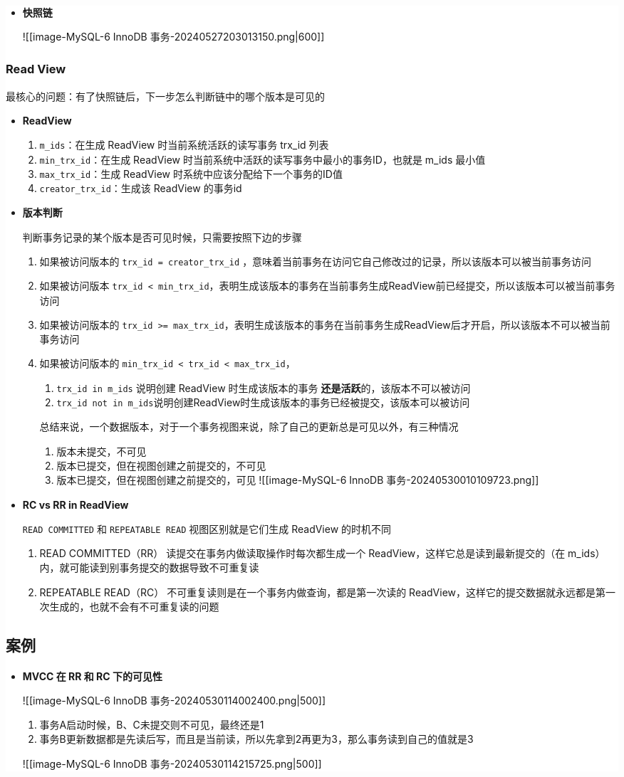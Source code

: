 -  **快照链**

	![[image-MySQL-6 InnoDB 事务-20240527203013150.png|600]]


### Read View

最核心的问题：有了快照链后，下一步怎么判断链中的哪个版本是可见的

-  **ReadView**
  
	1. `m_ids`：在生成 ReadView 时当前系统活跃的读写事务 trx_id 列表
	2. `min_trx_id`：在生成 ReadView 时当前系统中活跃的读写事务中最小的事务ID，也就是 m_ids 最小值
	3. `max_trx_id`：生成 ReadView 时系统中应该分配给下一个事务的ID值
	4. `creator_trx_id`：生成该 ReadView 的事务id

-  **版本判断**

	判断事务记录的某个版本是否可见时候，只需要按照下边的步骤
	
	1.  如果被访问版本的 `trx_id = creator_trx_id` ，意味着当前事务在访问它自己修改过的记录，所以该版本可以被当前事务访问
	   
	2.  如果被访问版本 `trx_id < min_trx_id`，表明生成该版本的事务在当前事务生成ReadView前已经提交，所以该版本可以被当前事务访问
	   
	3.  如果被访问版本的 `trx_id >= max_trx_id`，表明生成该版本的事务在当前事务生成ReadView后才开启，所以该版本不可以被当前事务访问
	   
	4.  如果被访问版本的  `min_trx_id < trx_id < max_trx_id`，
		1. `trx_id in m_ids` 说明创建 ReadView 时生成该版本的事务 **还是活跃**的，该版本不可以被访问
		2. `trx_id not in m_ids`说明创建ReadView时生成该版本的事务已经被提交，该版本可以被访问
		   
	
		总结来说，一个数据版本，对于一个事务视图来说，除了自己的更新总是可见以外，有三种情况
		1.  版本未提交，不可见
		2.  版本已提交，但在视图创建之前提交的，不可见
		3.  版本已提交，但在视图创建之前提交的，可见
	![[image-MySQL-6 InnoDB 事务-20240530010109723.png]]


- **RC vs RR in ReadView**

	`READ COMMITTED` 和 `REPEATABLE READ` 视图区别就是它们生成 ReadView 的时机不同
	
	1. READ COMMITTED（RR） 读提交在事务内做读取操作时每次都生成一个 ReadView，这样它总是读到最新提交的（在 m_ids）内，就可能读到别事务提交的数据导致不可重复读
	   
	2. REPEATABLE READ（RC） 不可重复读则是在一个事务内做查询，都是第一次读的 ReadView，这样它的提交数据就永远都是第一次生成的，也就不会有不可重复读的问题


## 案例


- **MVCC 在 RR 和 RC 下的可见性**

	![[image-MySQL-6 InnoDB 事务-20240530114002400.png|500]]
	
	1.  事务A启动时候，B、C未提交则不可见，最终还是1
	2.  事务B更新数据都是先读后写，而且是当前读，所以先拿到2再更为3，那么事务读到自己的值就是3
	   
	![[image-MySQL-6 InnoDB 事务-20240530114215725.png|500]]
	